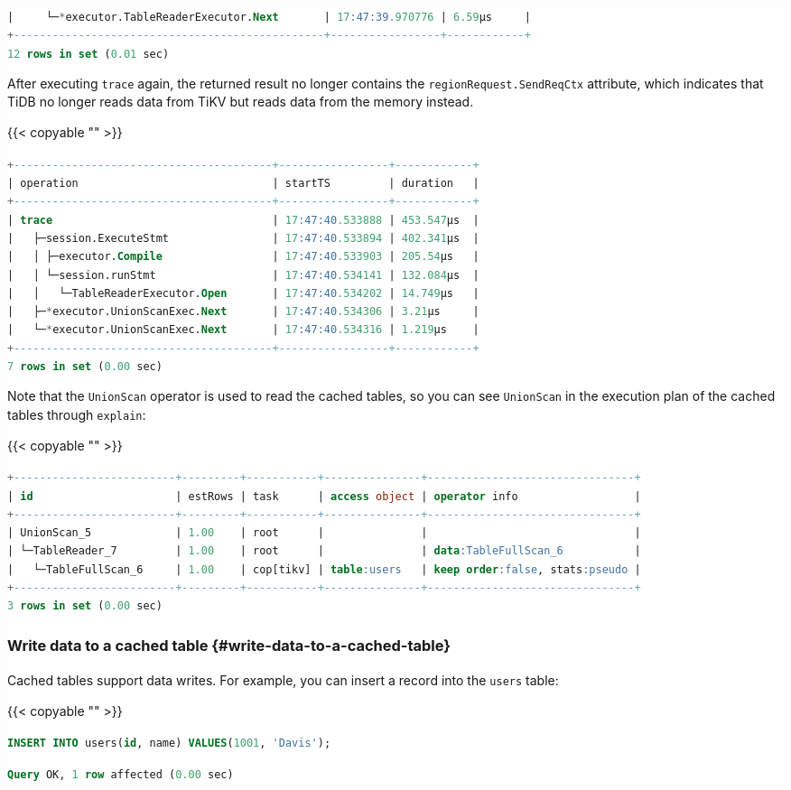 ```sql
|     └─*executor.TableReaderExecutor.Next       | 17:47:39.970776 | 6.59µs     |
+------------------------------------------------+-----------------+------------+
12 rows in set (0.01 sec)
```

After executing `trace` again, the returned result no longer contains the `regionRequest.SendReqCtx` attribute, which indicates that TiDB no longer reads data from TiKV but reads data from the memory instead.

{{< copyable "" >}}

```sql
+----------------------------------------+-----------------+------------+
| operation                              | startTS         | duration   |
+----------------------------------------+-----------------+------------+
| trace                                  | 17:47:40.533888 | 453.547µs  |
|   ├─session.ExecuteStmt                | 17:47:40.533894 | 402.341µs  |
|   │ ├─executor.Compile                 | 17:47:40.533903 | 205.54µs   |
|   │ └─session.runStmt                  | 17:47:40.534141 | 132.084µs  |
|   │   └─TableReaderExecutor.Open       | 17:47:40.534202 | 14.749µs   |
|   ├─*executor.UnionScanExec.Next       | 17:47:40.534306 | 3.21µs     |
|   └─*executor.UnionScanExec.Next       | 17:47:40.534316 | 1.219µs    |
+----------------------------------------+-----------------+------------+
7 rows in set (0.00 sec)
```

Note that the `UnionScan` operator is used to read the cached tables, so you can see `UnionScan` in the execution plan of the cached tables through `explain`:

{{< copyable "" >}}

```sql
+-------------------------+---------+-----------+---------------+--------------------------------+
| id                      | estRows | task      | access object | operator info                  |
+-------------------------+---------+-----------+---------------+--------------------------------+
| UnionScan_5             | 1.00    | root      |               |                                |
| └─TableReader_7         | 1.00    | root      |               | data:TableFullScan_6           |
|   └─TableFullScan_6     | 1.00    | cop[tikv] | table:users   | keep order:false, stats:pseudo |
+-------------------------+---------+-----------+---------------+--------------------------------+
3 rows in set (0.00 sec)
```

### Write data to a cached table {#write-data-to-a-cached-table}

Cached tables support data writes. For example, you can insert a record into the `users` table:

{{< copyable "" >}}

```sql
INSERT INTO users(id, name) VALUES(1001, 'Davis');
```

```sql
Query OK, 1 row affected (0.00 sec)
```
